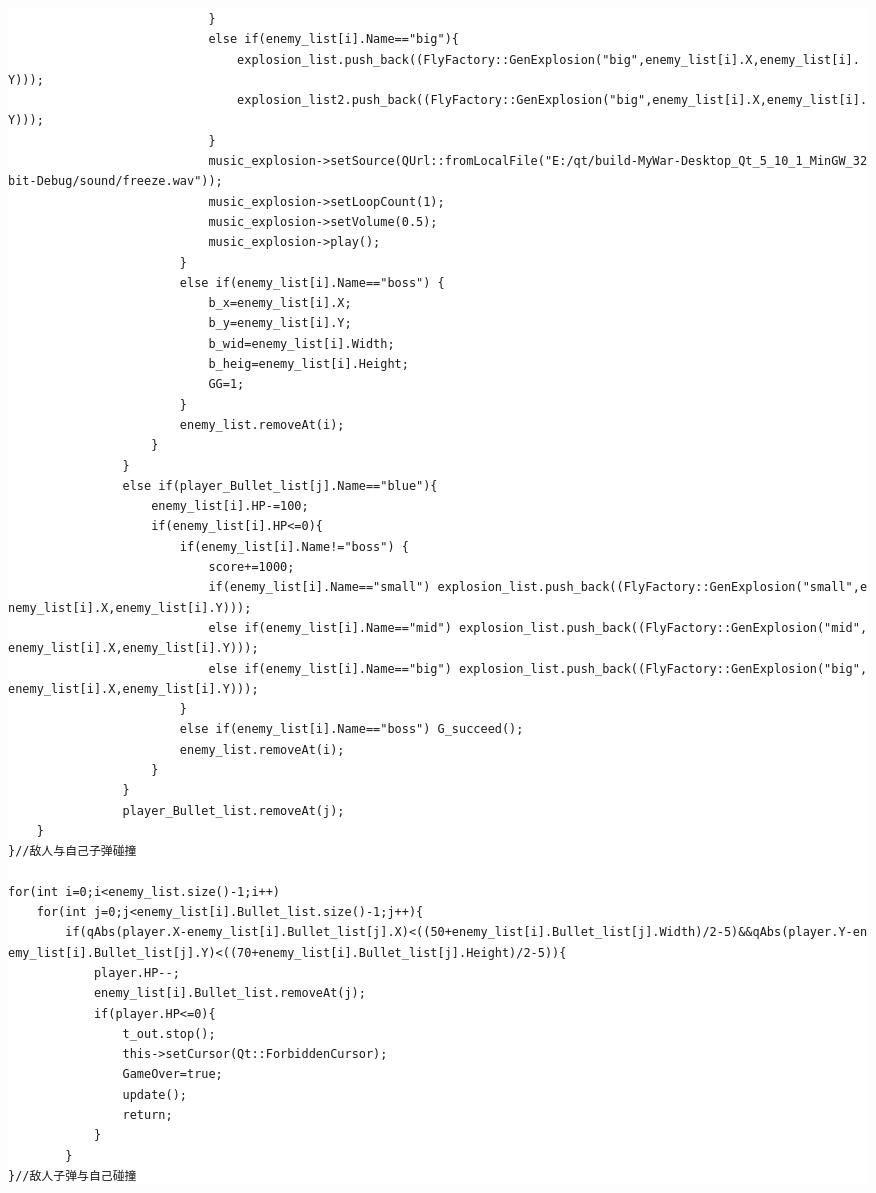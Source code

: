                                 }
                                else if(enemy_list[i].Name=="big"){
                                    explosion_list.push_back((FlyFactory::GenExplosion("big",enemy_list[i].X,enemy_list[i].Y)));
                                    explosion_list2.push_back((FlyFactory::GenExplosion("big",enemy_list[i].X,enemy_list[i].Y)));
                                }
                                music_explosion->setSource(QUrl::fromLocalFile("E:/qt/build-MyWar-Desktop_Qt_5_10_1_MinGW_32bit-Debug/sound/freeze.wav"));
                                music_explosion->setLoopCount(1);
                                music_explosion->setVolume(0.5);
                                music_explosion->play();
                            }
                            else if(enemy_list[i].Name=="boss") {
                                b_x=enemy_list[i].X;
                                b_y=enemy_list[i].Y;
                                b_wid=enemy_list[i].Width;
                                b_heig=enemy_list[i].Height;
                                GG=1;
                            }
                            enemy_list.removeAt(i);
                        }
                    }
                    else if(player_Bullet_list[j].Name=="blue"){
                        enemy_list[i].HP-=100;
                        if(enemy_list[i].HP<=0){
                            if(enemy_list[i].Name!="boss") {
                                score+=1000;
                                if(enemy_list[i].Name=="small") explosion_list.push_back((FlyFactory::GenExplosion("small",enemy_list[i].X,enemy_list[i].Y)));
                                else if(enemy_list[i].Name=="mid") explosion_list.push_back((FlyFactory::GenExplosion("mid",enemy_list[i].X,enemy_list[i].Y)));
                                else if(enemy_list[i].Name=="big") explosion_list.push_back((FlyFactory::GenExplosion("big",enemy_list[i].X,enemy_list[i].Y)));
                            }
                            else if(enemy_list[i].Name=="boss") G_succeed();
                            enemy_list.removeAt(i);
                        }
                    }
                    player_Bullet_list.removeAt(j);
        }
    }//敌人与自己子弹碰撞

    for(int i=0;i<enemy_list.size()-1;i++)
        for(int j=0;j<enemy_list[i].Bullet_list.size()-1;j++){
            if(qAbs(player.X-enemy_list[i].Bullet_list[j].X)<((50+enemy_list[i].Bullet_list[j].Width)/2-5)&&qAbs(player.Y-enemy_list[i].Bullet_list[j].Y)<((70+enemy_list[i].Bullet_list[j].Height)/2-5)){
                player.HP--;
                enemy_list[i].Bullet_list.removeAt(j);
                if(player.HP<=0){
                    t_out.stop();
                    this->setCursor(Qt::ForbiddenCursor);
                    GameOver=true;
                    update();
                    return;
                }
            }
    }//敌人子弹与自己碰撞
